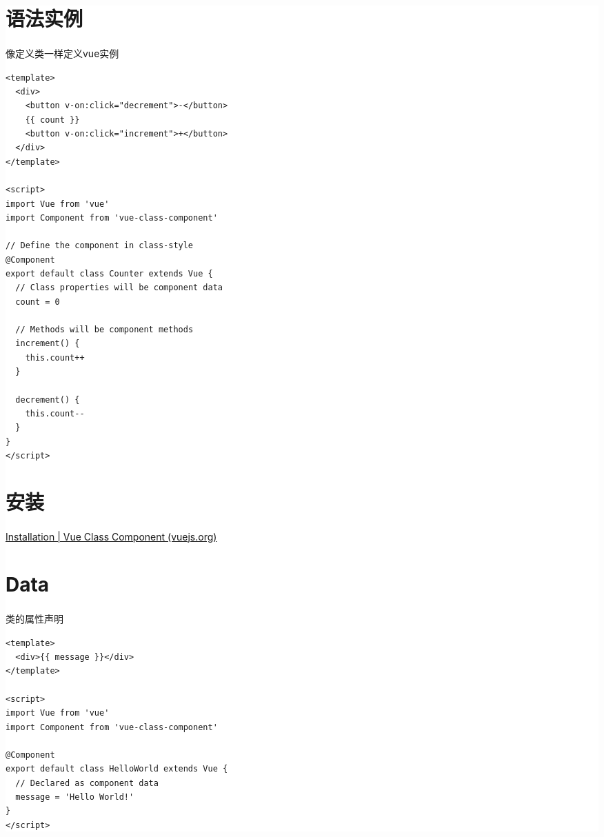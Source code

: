 # 语法实例

像定义类一样定义vue实例

```vue
<template>
  <div>
    <button v-on:click="decrement">-</button>
    {{ count }}
    <button v-on:click="increment">+</button>
  </div>
</template>

<script>
import Vue from 'vue'
import Component from 'vue-class-component'

// Define the component in class-style
@Component
export default class Counter extends Vue {
  // Class properties will be component data
  count = 0

  // Methods will be component methods
  increment() {
    this.count++
  }

  decrement() {
    this.count--
  }
}
</script>
```

# 安装

[Installation | Vue Class Component (vuejs.org)](https://class-component.vuejs.org/guide/installation.html)

# Data

类的属性声明

```vue
<template>
  <div>{{ message }}</div>
</template>

<script>
import Vue from 'vue'
import Component from 'vue-class-component'

@Component
export default class HelloWorld extends Vue {
  // Declared as component data
  message = 'Hello World!'
}
</script>
```
